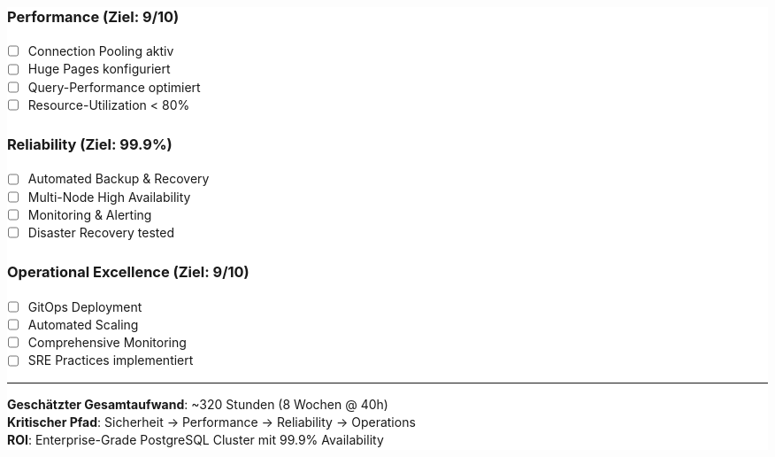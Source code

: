 ### **Performance (Ziel: 9/10)**
- [ ] Connection Pooling aktiv
- [ ] Huge Pages konfiguriert
- [ ] Query-Performance optimiert
- [ ] Resource-Utilization < 80%

### **Reliability (Ziel: 99.9%)**
- [ ] Automated Backup & Recovery
- [ ] Multi-Node High Availability
- [ ] Monitoring & Alerting
- [ ] Disaster Recovery tested

### **Operational Excellence (Ziel: 9/10)**
- [ ] GitOps Deployment
- [ ] Automated Scaling
- [ ] Comprehensive Monitoring
- [ ] SRE Practices implementiert

---

**Geschätzter Gesamtaufwand**: ~320 Stunden (8 Wochen @ 40h)  
**Kritischer Pfad**: Sicherheit → Performance → Reliability → Operations  
**ROI**: Enterprise-Grade PostgreSQL Cluster mit 99.9% Availability 